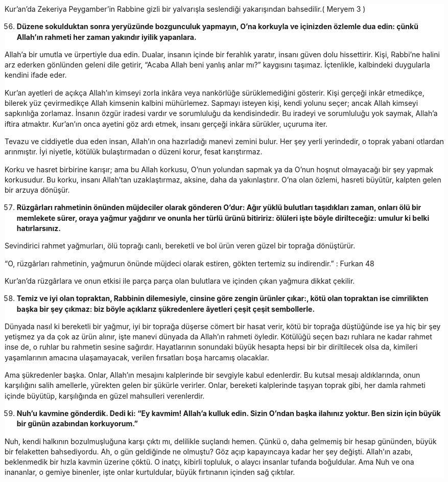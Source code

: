 Kur’an’da Zekeriya Peygamber’in Rabbine gizli bir yalvarışla seslendiği yakarışından bahsedilir.( Meryem 3 )

56. **Düzene sokulduktan sonra yeryüzünde bozgunculuk yapmayın, O’na korkuyla ve içinizden özlemle dua edin: çünkü Allah’ın rahmeti her zaman yakındır iyilik yapanlara.**

Allah’a bir umutla ve ürpertiyle dua edin. Dualar, insanın içinde bir ferahlık yaratır, insanı güven dolu hissettirir. Kişi, Rabbi’ne halini arz ederken gönlünden geleni dile getirir, “Acaba Allah beni yanlış anlar mı?” kaygısını taşımaz. İçtenlikle, kalbindeki duygularla kendini ifade eder.

Kur’an ayetleri de açıkça Allah’ın kimseyi zorla inkâra veya nankörlüğe sürüklemediğini gösterir. Kişi gerçeği inkâr etmedikçe, bilerek yüz çevirmedikçe Allah kimsenin kalbini mühürlemez. Sapmayı isteyen kişi, kendi yolunu seçer; ancak Allah kimseyi sapkınlığa zorlamaz. İnsanın özgür iradesi vardır ve sorumluluğu da kendisindedir. Bu iradeyi ve sorumluluğu yok saymak, Allah’a iftira atmaktır. Kur’an’ın onca ayetini göz ardı etmek, insanı gerçeği inkâra sürükler, uçuruma iter.

Tevazu ve ciddiyetle dua eden insan, Allah’ın ona hazırladığı manevi zemini bulur. Her şey yerli yerindedir, o toprak yabani otlardan arınmıştır. İyi niyetle, kötülük bulaştırmadan o düzeni korur, fesat karıştırmaz.

Korku ve hasret birbirine karışır; ama bu Allah korkusu, O’nun yolundan sapmak ya da O’nun hoşnut olmayacağı bir şey yapmak korkusudur. Bu korku, insanı Allah’tan uzaklaştırmaz, aksine, daha da yakınlaştırır. O’na olan özlemi, hasreti büyütür, kalpten gelen bir arzuya dönüşür.

57. **Rüzgârları rahmetinin önünden müjdeciler olarak gönderen O’dur: Ağır yüklü bulutları taşıdıkları zaman, onları ölü bir memlekete sürer, oraya yağmur yağdırır ve onunla her türlü ürünü bitiririz: ölüleri işte böyle dirilteceğiz: umulur ki belki hatırlarsınız.**

Sevindirici rahmet yağmurları, ölü toprağı canlı, bereketli ve bol ürün veren güzel bir toprağa dönüştürür.

“O, rüzgârları rahmetinin, yağmurun önünde müjdeci olarak estiren, gökten tertemiz su indirendir.” : Furkan 48

Kur’an’da rüzgârlara ve onun etkisi ile parça parça olan bulutlara ve içinden çıkan yağmura dikkat çekilir.

58. **Temiz ve iyi olan topraktan, Rabbinin dilemesiyle, cinsine göre zengin ürünler çıkar:, kötü olan topraktan ise cimrilikten başka bir şey çıkmaz: biz böyle açıklarız şükredenlere âyetleri çeşit çeşit sembollerle.**

Dünyada nasıl ki bereketli bir yağmur, iyi bir toprağa düşerse cömert bir hasat verir, kötü bir toprağa düştüğünde ise ya hiç bir şey yetişmez ya da çok az ürün alınır, işte manevi dünyada da Allah’ın rahmeti öyledir. Kötülüğü seçen bazı ruhlara ne kadar rahmet inse de, o ruhlar bu rahmetin sesine sağırdır. Hayatlarının sonundaki büyük hesapta hepsi bir bir diriltilecek olsa da, kimileri yaşamlarının amacına ulaşamayacak, verilen fırsatları boşa harcamış olacaklar.

Ama şükredenler başka. Onlar, Allah’ın mesajını kalplerinde bir sevgiyle kabul edenlerdir. Bu kutsal mesajı aldıklarında, onun karşılığını salih amellerle, yürekten gelen bir şükürle verirler. Onlar, bereketi kalplerinde taşıyan toprak gibi, her damla rahmeti içinde büyütüp, karşılığında en güzel mahsulleri verenlerdir.

59. **Nuh’u kavmine gönderdik. Dedi ki: “Ey kavmim! Allah’a kulluk edin. Sizin O’ndan başka ilahınız yoktur. Ben sizin için büyük bir günün azabından korkuyorum.”**

Nuh, kendi halkının bozulmuşluğuna karşı çıktı mı, delilikle suçlandı hemen. Çünkü o, daha gelmemiş bir hesap gününden, büyük bir felaketten bahsediyordu. Ah, o gün geldiğinde ne olmuştu? Göz açıp kapayıncaya kadar her şey değişti. Allah’ın azabı, beklenmedik bir hızla kavmin üzerine çöktü. O inatçı, kibirli topluluk, o alaycı insanlar tufanda boğuldular. Ama Nuh ve ona inananlar, o gemiye binenler, işte onlar kurtuldular, büyük fırtınanın içinden sağ çıktılar.
